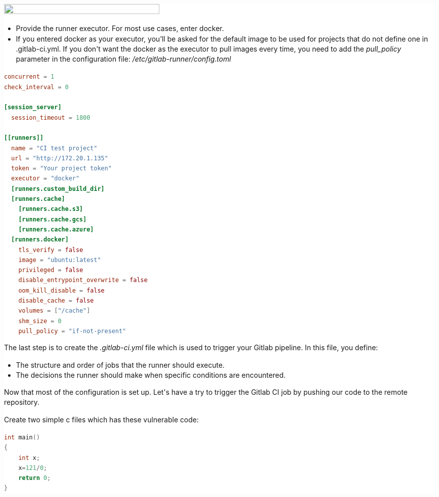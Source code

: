 <img src="pic_2.png" width="60%" height="60%">

* Provide the runner executor. For most use cases, enter docker.
* If you entered docker as your executor, you’ll be asked for the default image to be used for projects that do not define one in .gitlab-ci.yml. If you don't want the docker as the executor to pull images every time, you need to add the *pull_policy* parameter in the configuration file: */etc/gitlab-runner/config.toml*
```toml
concurrent = 1
check_interval = 0

[session_server]
  session_timeout = 1800

[[runners]]
  name = "CI test project"
  url = "http://172.20.1.135"
  token = "Your project token"
  executor = "docker"
  [runners.custom_build_dir]
  [runners.cache]
    [runners.cache.s3]
    [runners.cache.gcs]
    [runners.cache.azure]
  [runners.docker]
    tls_verify = false
    image = "ubuntu:latest"
    privileged = false
    disable_entrypoint_overwrite = false
    oom_kill_disable = false
    disable_cache = false
    volumes = ["/cache"]
    shm_size = 0
    pull_policy = "if-not-present"
```

The last step is to create the *.gitlab-ci.yml* file which is used to trigger your Gitlab pipeline. In this file, you define:
* The structure and order of jobs that the runner should execute.
* The decisions the runner should make when specific conditions are encountered.

Now that most of the configuration is set up. Let's have a try to trigger the Gitlab CI job by pushing our code to the remote repository.

Create two simple c files which has these vulnerable code:
```C
int main()
{
    int x;
    x=121/0;
    return 0;
}
```
